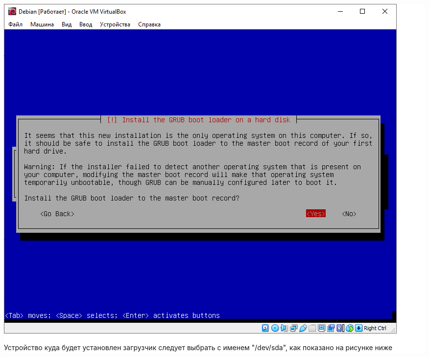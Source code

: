 ![](../../.gitbook/assets/ustanovka.-punkt-grub-.png)

Устройство куда будет установлен загрузчик следует выбрать с именем "/dev/sda", как показано на рисунке ниже 
